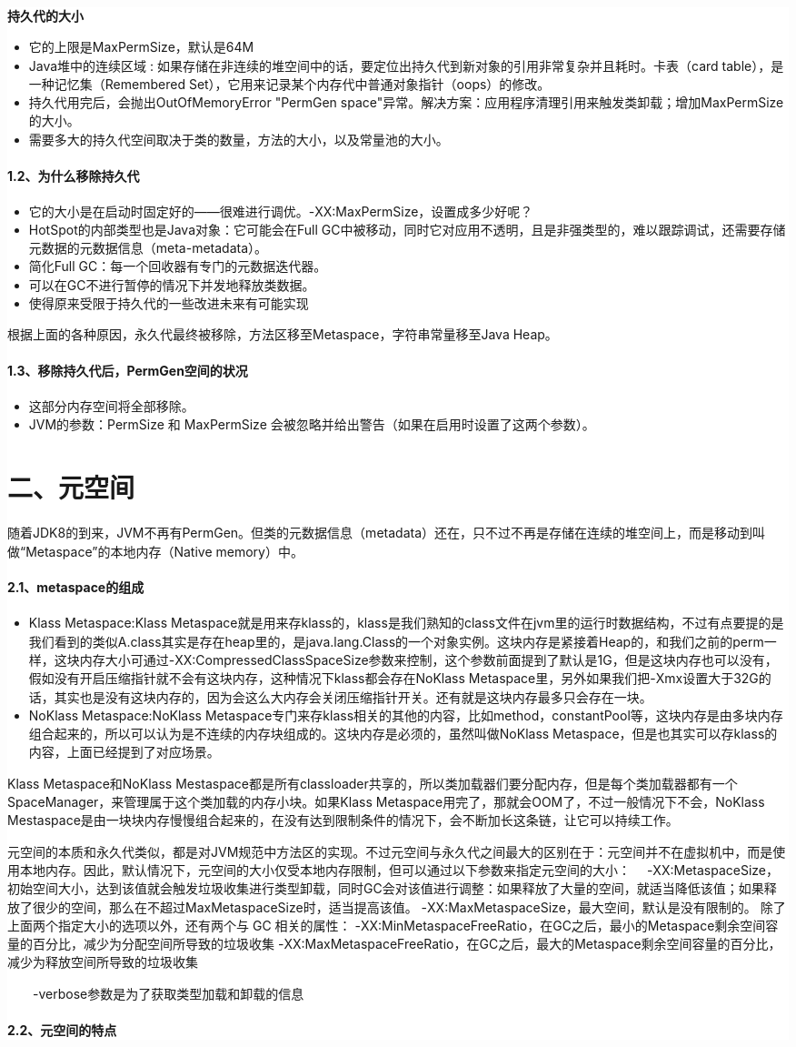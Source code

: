 **持久代的大小**

- 它的上限是MaxPermSize，默认是64M
- Java堆中的连续区域 : 如果存储在非连续的堆空间中的话，要定位出持久代到新对象的引用非常复杂并且耗时。卡表（card table），是一种记忆集（Remembered Set），它用来记录某个内存代中普通对象指针（oops）的修改。
- 持久代用完后，会抛出OutOfMemoryError "PermGen space"异常。解决方案：应用程序清理引用来触发类卸载；增加MaxPermSize的大小。
- 需要多大的持久代空间取决于类的数量，方法的大小，以及常量池的大小。


#### 1.2、为什么移除持久代


- 它的大小是在启动时固定好的——很难进行调优。-XX:MaxPermSize，设置成多少好呢？
- HotSpot的内部类型也是Java对象：它可能会在Full GC中被移动，同时它对应用不透明，且是非强类型的，难以跟踪调试，还需要存储元数据的元数据信息（meta-metadata）。
- 简化Full GC：每一个回收器有专门的元数据迭代器。
- 可以在GC不进行暂停的情况下并发地释放类数据。
- 使得原来受限于持久代的一些改进未来有可能实现

根据上面的各种原因，永久代最终被移除，方法区移至Metaspace，字符串常量移至Java Heap。

#### 1.3、移除持久代后，PermGen空间的状况


- 这部分内存空间将全部移除。
- JVM的参数：PermSize 和 MaxPermSize 会被忽略并给出警告（如果在启用时设置了这两个参数）。

# 二、元空间

随着JDK8的到来，JVM不再有PermGen。但类的元数据信息（metadata）还在，只不过不再是存储在连续的堆空间上，而是移动到叫做“Metaspace”的本地内存（Native memory）中。

#### 2.1、metaspace的组成

- Klass Metaspace:Klass Metaspace就是用来存klass的，klass是我们熟知的class文件在jvm里的运行时数据结构，不过有点要提的是我们看到的类似A.class其实是存在heap里的，是java.lang.Class的一个对象实例。这块内存是紧接着Heap的，和我们之前的perm一样，这块内存大小可通过-XX:CompressedClassSpaceSize参数来控制，这个参数前面提到了默认是1G，但是这块内存也可以没有，假如没有开启压缩指针就不会有这块内存，这种情况下klass都会存在NoKlass Metaspace里，另外如果我们把-Xmx设置大于32G的话，其实也是没有这块内存的，因为会这么大内存会关闭压缩指针开关。还有就是这块内存最多只会存在一块。
- NoKlass Metaspace:NoKlass Metaspace专门来存klass相关的其他的内容，比如method，constantPool等，这块内存是由多块内存组合起来的，所以可以认为是不连续的内存块组成的。这块内存是必须的，虽然叫做NoKlass Metaspace，但是也其实可以存klass的内容，上面已经提到了对应场景。

Klass Metaspace和NoKlass Mestaspace都是所有classloader共享的，所以类加载器们要分配内存，但是每个类加载器都有一个SpaceManager，来管理属于这个类加载的内存小块。如果Klass Metaspace用完了，那就会OOM了，不过一般情况下不会，NoKlass Mestaspace是由一块块内存慢慢组合起来的，在没有达到限制条件的情况下，会不断加长这条链，让它可以持续工作。

元空间的本质和永久代类似，都是对JVM规范中方法区的实现。不过元空间与永久代之间最大的区别在于：元空间并不在虚拟机中，而是使用本地内存。因此，默认情况下，元空间的大小仅受本地内存限制，但可以通过以下参数来指定元空间的大小：　
-XX:MetaspaceSize，初始空间大小，达到该值就会触发垃圾收集进行类型卸载，同时GC会对该值进行调整：如果释放了大量的空间，就适当降低该值；如果释放了很少的空间，那么在不超过MaxMetaspaceSize时，适当提高该值。 
-XX:MaxMetaspaceSize，最大空间，默认是没有限制的。 
除了上面两个指定大小的选项以外，还有两个与 GC 相关的属性： -XX:MinMetaspaceFreeRatio，在GC之后，最小的Metaspace剩余空间容量的百分比，减少为分配空间所导致的垃圾收集 
-XX:MaxMetaspaceFreeRatio，在GC之后，最大的Metaspace剩余空间容量的百分比，减少为释放空间所导致的垃圾收集

　　-verbose参数是为了获取类型加载和卸载的信息
#### 2.2、元空间的特点
